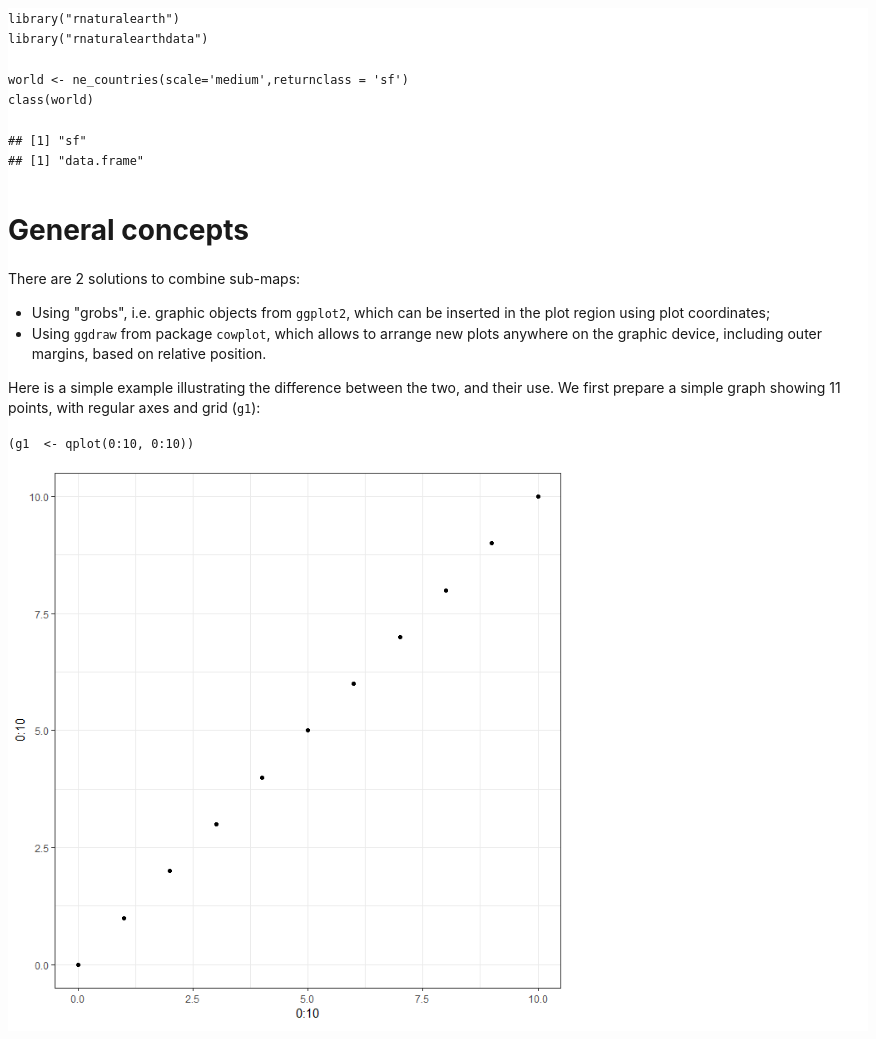     library("rnaturalearth")
    library("rnaturalearthdata")

    world <- ne_countries(scale='medium',returnclass = 'sf')
    class(world)

    ## [1] "sf"  
    ## [1] "data.frame"

General concepts
================

There are 2 solutions to combine sub-maps:

* Using "grobs", i.e. graphic objects from  `ggplot2`, which can be inserted in the plot region using plot coordinates;
* Using `ggdraw` from package `cowplot`, which allows to arrange new plots anywhere on the graphic device, including outer margins, based on relative position.

Here is a simple example illustrating the difference between the two, and their use. We first prepare a simple graph showing 11 points, with regular axes and grid (`g1`):  

    (g1  <- qplot(0:10, 0:10))

<img src="/images/figure-markdown_mmd/inset-example-qplot-1.png" width="65%" />
